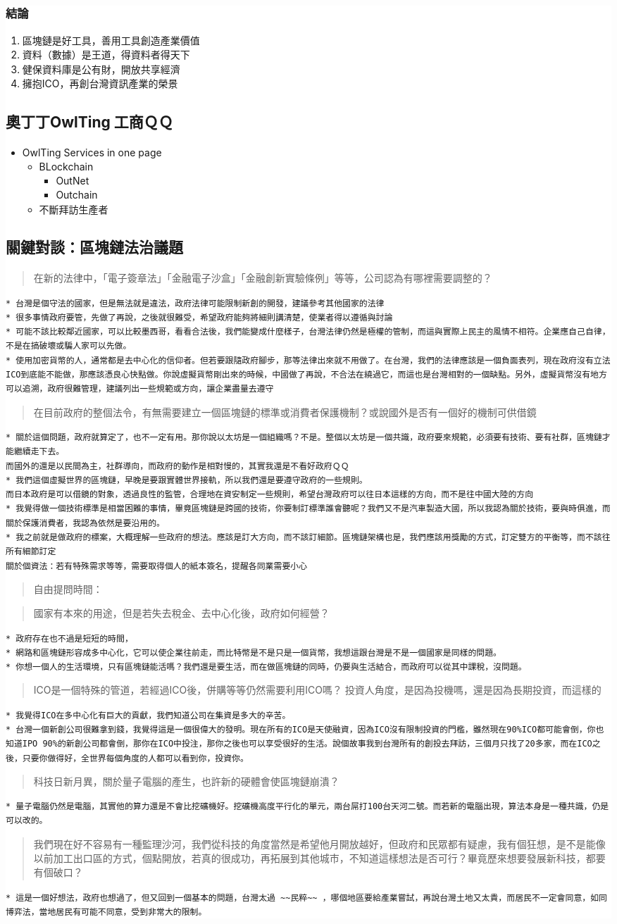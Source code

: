 
### 結論

1. 區塊鏈是好工具，善用工具創造產業價值
2. 資料（數據）是王道，得資料者得天下
3. 健保資料庫是公有財，開放共享經濟
4. 擁抱ICO，再創台灣資訊產業的榮景

## 奧丁丁OwlTing 工商ＱＱ

* OwlTing Services in one page
    * BLockchain
        * OutNet
        * Outchain
    * 不斷拜訪生產者
 
## 關鍵對談：區塊鏈法治議題

> 在新的法律中，「電子簽章法」「金融電子沙盒」「金融創新實驗條例」等等，公司認為有哪裡需要調整的？

    * 台灣是個守法的國家，但是無法就是違法，政府法律可能限制新創的開發，建議參考其他國家的法律
    * 很多事情政府要管，先做了再說，之後就很難受，希望政府能夠將細則講清楚，使業者得以遵循與討論
    * 可能不該比較鄰近國家，可以比較墨西哥，看看合法後，我們能變成什麼樣子，台灣法律仍然是極權的管制，而這與實際上民主的風情不相符。企業應自己自律，不是在搞破壞或騙人家可以先做。
    * 使用加密貨幣的人，通常都是去中心化的信仰者。但若要跟隨政府腳步，那等法律出來就不用做了。在台灣，我們的法律應該是一個負面表列，現在政府沒有立法ICO到底能不能做，那應該憑良心快點做。你說虛擬貨幣剛出來的時候，中國做了再說，不合法在繞過它，而這也是台灣相對的一個缺點。另外，虛擬貨幣沒有地方可以追溯，政府很難管理，建議列出一些規範或方向，讓企業盡量去遵守

> 在目前政府的整個法令，有無需要建立一個區塊鏈的標準或消費者保護機制？或說國外是否有一個好的機制可供借鏡

    * 關於這個問題，政府就算定了，也不一定有用。那你說以太坊是一個組織嗎？不是。整個以太坊是一個共識，政府要來規範，必須要有技術、要有社群，區塊鏈才能繼續走下去。
    而國外的還是以民間為主，社群導向，而政府的動作是相對慢的，其實我還是不看好政府ＱＱ
    * 我們這個虛擬世界的區塊鏈，早晚是要跟實體世界接軌，所以我們還是要遵守政府的一些規則。
    而日本政府是可以借鏡的對象，透過良性的監管，合理地在資安制定一些規則，希望台灣政府可以往日本這樣的方向，而不是往中國大陸的方向
    * 我覺得做一個技術標準是相當困難的事情，畢竟區塊鏈是跨國的技術，你要制訂標準誰會聽呢？我們又不是汽車製造大國，所以我認為關於技術，要與時俱進，而關於保護消費者，我認為依然是要沿用的。
    * 我之前就是做政府的標案，大概理解一些政府的想法。應該是訂大方向，而不該訂細節。區塊鏈架構也是，我們應該用獎勵的方式，訂定雙方的平衡等，而不該往所有細節訂定
    關於個資法：若有特殊需求等等，需要取得個人的紙本簽名，提醒各同業需要小心
    
> 自由提問時間：

> 
> 國家有本來的用途，但是若失去稅金、去中心化後，政府如何經營？

    * 政府存在也不過是短短的時間，
    * 網路和區塊鏈形容成多中心化，它可以使企業往前走，而比特幣是不是只是一個貨幣，我想這跟台灣是不是一個國家是同樣的問題。
    * 你想一個人的生活環境，只有區塊鏈能活嗎？我們還是要生活，而在做區塊鏈的同時，仍要與生活結合，而政府可以從其中課稅，沒問題。

> ICO是一個特殊的管道，若經過ICO後，併購等等仍然需要利用ICO嗎？
> 投資人角度，是因為投機嗎，還是因為長期投資，而這樣的

    * 我覺得ICO在多中心化有巨大的貢獻，我們知道公司在集資是多大的辛苦。
    * 台灣一個新創公司很難拿到錢，我覺得這是一個很偉大的發明。現在所有的ICO是天使融資，因為ICO沒有限制投資的門檻，雖然現在90%ICO都可能會倒，你也知道IPO 90%的新創公司都會倒，那你在ICO中投注，那你之後也可以享受很好的生活。說個故事我到台灣所有的創投去拜訪，三個月只找了20多家，而在ICO之後，只要你做得好，全世界每個角度的人都可以看到你，投資你。

> 科技日新月異，關於量子電腦的產生，也許新的硬體會使區塊鏈崩潰？

    * 量子電腦仍然是電腦，其實他的算力還是不會比挖礦機好。挖礦機高度平行化的單元，兩台屌打100台天河二號。而若新的電腦出現，算法本身是一種共識，仍是可以改的。

> 我們現在好不容易有一種監理沙河，我們從科技的角度當然是希望他月開放越好，但政府和民眾都有疑慮，我有個狂想，是不是能像以前加工出口區的方式，個點開放，若真的很成功，再拓展到其他城市，不知道這樣想法是否可行？畢竟歷來想要發展新科技，都要有個破口？

    * 這是一個好想法，政府也想過了，但又回到一個基本的問題，台灣太過 ~~民粹~~ ，哪個地區要給產業嘗試，再說台灣土地又太貴，而居民不一定會同意，如同博弈法，當地居民有可能不同意，受到非常大的限制。